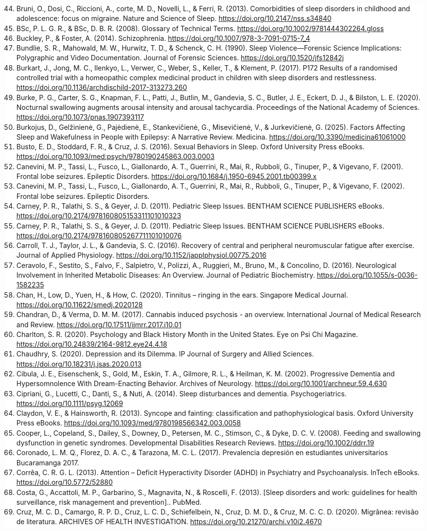 44. Bruni, O., Dosi, C., Riccioni, A., corte, M. D., Novelli, L., & Ferri, R. (2013). Comorbidities of sleep disorders in childhood and adolescence: focus on migraine. Nature and Science of Sleep. https://doi.org/10.2147/nss.s34840
45. BSc, P. L. G. R., & BSc, D. B. R. (2008). Glossary of Technical Terms. https://doi.org/10.1002/9781444302264.gloss
46. Buckley, P., & Foster, A. (2014). Schizophrenia. https://doi.org/10.1007/978-3-7091-0715-7_4
47. Bundlie, S. R., Mahowald, M. W., Hurwitz, T. D., & Schenck, C. H. (1990). Sleep Violence—Forensic Science Implications: Polygraphic and Video Documentation. Journal of Forensic Sciences. https://doi.org/10.1520/jfs12842j
48. Burkart, J., Jong, M. C., Ilenkyo, L., Verwer, C., Weber, S., Keller, T., & Klement, P. (2017). P172 Results of a randomised controlled trial with a homeopathic complex medicinal product in children with sleep disorders and restlessness. https://doi.org/10.1136/archdischild-2017-313273.260
49. Burke, P. G., Carter, S. G., Knapman, F. L., Patti, J., Butlin, M., Gandevia, S. C., Butler, J. E., Eckert, D. J., & Bilston, L. E. (2020). Nocturnal swallowing augments arousal intensity and arousal tachycardia. Proceedings of the National Academy of Sciences. https://doi.org/10.1073/pnas.1907393117
50. Burkojus, D., Gelžinienė, G., Pajėdienė, E., Stankevičienė, G., Misevičienė, V., & Jurkevičienė, G. (2025). Factors Affecting Sleep and Wakefulness in People with Epilepsy: A Narrative Review. Medicina. https://doi.org/10.3390/medicina61061000
51. Busto, E. D., Stoddard, F. R., & Cruz, J. S. (2016). Sexual Behaviors in Sleep. Oxford University Press eBooks. https://doi.org/10.1093/med:psych/9780190245863.003.0003
52. Canevini, M. P., Tassi, L., Fusco, L., Giallonardo, A. T., Guerrini, R., Mai, R., Rubboli, G., Tinuper, P., & Vigevano, F. (2001). Frontal lobe seizures. Epileptic Disorders. https://doi.org/10.1684/j.1950-6945.2001.tb00399.x
53. Canevini, M. P., Tassi, L., Fusco, L., Giallonardo, A. T., Guerrini, R., Mai, R., Rubboli, G., Tinuper, P., & Vigevano, F. (2002). Frontal lobe seizures. Epileptic Disorders.
54. Carney, P. R., Talathi, S. S., & Geyer, J. D. (2011). Pediatric Sleep Issues. BENTHAM SCIENCE PUBLISHERS eBooks. https://doi.org/10.2174/978160805153311101010323
55. Carney, P. R., Talathi, S. S., & Geyer, J. D. (2011). Pediatric Sleep Issues. BENTHAM SCIENCE PUBLISHERS eBooks. https://doi.org/10.2174/978160805267711101010076
56. Carroll, T. J., Taylor, J. L., & Gandevia, S. C. (2016). Recovery of central and peripheral neuromuscular fatigue after exercise. Journal of Applied Physiology. https://doi.org/10.1152/japplphysiol.00775.2016
57. Ceravolo, F., Sestito, S., Falvo, F., Salpietro, V., Polizzi, A., Ruggieri, M., Bruno, M., & Concolino, D. (2016). Neurological Involvement in Inherited Metabolic Diseases: An Overview. Journal of Pediatric Biochemistry. https://doi.org/10.1055/s-0036-1582235
58. Chan, H., Low, D., Yuen, H., & How, C. (2020). Tinnitus – ringing in the ears. Singapore Medical Journal. https://doi.org/10.11622/smedj.2020128
59. Chandran, D., & Verma, D. M. M. (2017). Cannabis induced psychosis - an overview. International Journal of Medical Research and Review. https://doi.org/10.17511/ijmrr.2017.i10.01
60. Charlton, S. R. (2020). Psychology and Black History Month in the United States. Eye on Psi Chi Magazine. https://doi.org/10.24839/2164-9812.eye24.4.18
61. Chaudhry, S. (2020). Depression and its Dilemma. IP Journal of Surgery and Allied Sciences. https://doi.org/10.18231/j.jsas.2020.013
62. Cibula, J. E., Eisenschenk, S., Gold, M., Eskin, T. A., Gilmore, R. L., & Heilman, K. M. (2002). Progressive Dementia and Hypersomnolence With Dream-Enacting Behavior. Archives of Neurology. https://doi.org/10.1001/archneur.59.4.630
63. Cipriani, G., Lucetti, C., Danti, S., & Nuti, A. (2014). Sleep disturbances and dementia. Psychogeriatrics. https://doi.org/10.1111/psyg.12069
64. Claydon, V. E., & Hainsworth, R. (2013). Syncope and fainting: classification and pathophysiological basis. Oxford University Press eBooks. https://doi.org/10.1093/med/9780198566342.003.0058
65. Cooper, L., Copeland, S., Dailey, S., Downey, D., Petersen, M. C., Stimson, C., & Dyke, D. C. V. (2008). Feeding and swallowing dysfunction in genetic syndromes. Developmental Disabilities Research Reviews. https://doi.org/10.1002/ddrr.19
66. Coronado, L. M. Q., Florez, D. A. C., & Tarazona, M. C. L. (2017). Prevalencia depresión en estudiantes universitarios Bucaramanga 2017.
67. Corrêa, C. R. G. L. (2013). Attention – Deficit Hyperactivity Disorder (ADHD) in Psychiatry and Psychoanalysis. InTech eBooks. https://doi.org/10.5772/52880
68. Costa, G., Accattoli, M. P., Garbarino, S., Magnavita, N., & Roscelli, F. (2013). [Sleep disorders and work: guidelines for health surveillance, risk management and prevention].. PubMed.
69. Cruz, M. C. D., Camargo, R. P. D., Cruz, L. C. D., Schiefelbein, N., Cruz, D. M. D., & Cruz, M. C. C. D. (2020). Migrânea: revisão de literatura. ARCHIVES OF HEALTH INVESTIGATION. https://doi.org/10.21270/archi.v10i2.4670